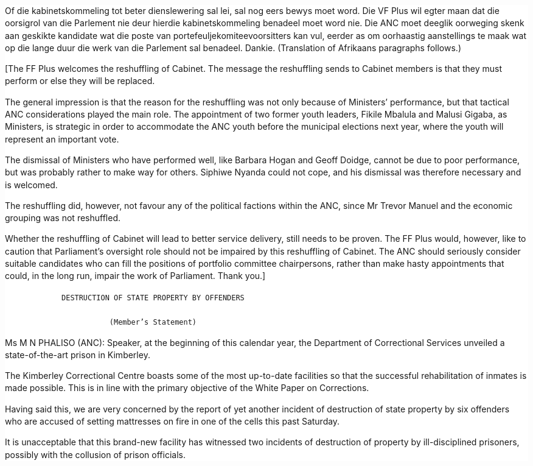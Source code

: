 Of die kabinetskommeling tot beter dienslewering sal lei, sal nog eers
bewys moet word. Die VF Plus wil egter maan dat die oorsigrol van die
Parlement nie deur hierdie kabinetskommeling benadeel moet word nie. Die
ANC moet deeglik oorweging skenk aan geskikte kandidate wat die poste van
portefeuljekomiteevoorsitters kan vul, eerder as om oorhaastig aanstellings
te maak wat op die lange duur die werk van die Parlement sal benadeel.
Dankie. (Translation of Afrikaans paragraphs follows.)

[The FF Plus welcomes the reshuffling of Cabinet. The message the
reshuffling sends to Cabinet members is that they must perform or else they
will be replaced.

The general impression is that the reason for the reshuffling was not only
because of Ministers’ performance, but that tactical ANC considerations
played the main role. The appointment of two former youth leaders, Fikile
Mbalula and Malusi Gigaba, as Ministers, is strategic in order to
accommodate the ANC youth before the municipal elections next year, where
the youth will represent an important vote.

The dismissal of Ministers who have performed well, like Barbara Hogan and
Geoff Doidge, cannot be due to poor performance, but was probably rather to
make way for others. Siphiwe Nyanda could not cope, and his dismissal was
therefore necessary and is welcomed.

The reshuffling did, however, not favour any of the political factions
within the ANC, since Mr Trevor Manuel and the economic grouping was not
reshuffled.

Whether the reshuffling of Cabinet will lead to better service delivery,
still needs to be proven. The FF Plus would, however, like to caution that
Parliament’s oversight role should not be impaired by this reshuffling of
Cabinet. The ANC should seriously consider suitable candidates who can fill
the positions of portfolio committee chairpersons, rather than make hasty
appointments that could, in the long run, impair the work of Parliament.
Thank you.]

                 DESTRUCTION OF STATE PROPERTY BY OFFENDERS

                            (Member’s Statement)

Ms M N PHALISO (ANC): Speaker, at the beginning of this calendar year, the
Department of Correctional Services unveiled a state-of-the-art prison in
Kimberley.

The Kimberley Correctional Centre boasts some of the most up-to-date
facilities so that the successful rehabilitation of inmates is made
possible. This is in line with the primary objective of the White Paper on
Corrections.

Having said this, we are very concerned by the report of yet another
incident of destruction of state property by six offenders who are accused
of setting mattresses on fire in one of the cells this past Saturday.

It is unacceptable that this brand-new facility has witnessed two incidents
of destruction of property by ill-disciplined prisoners, possibly with the
collusion of prison officials.
